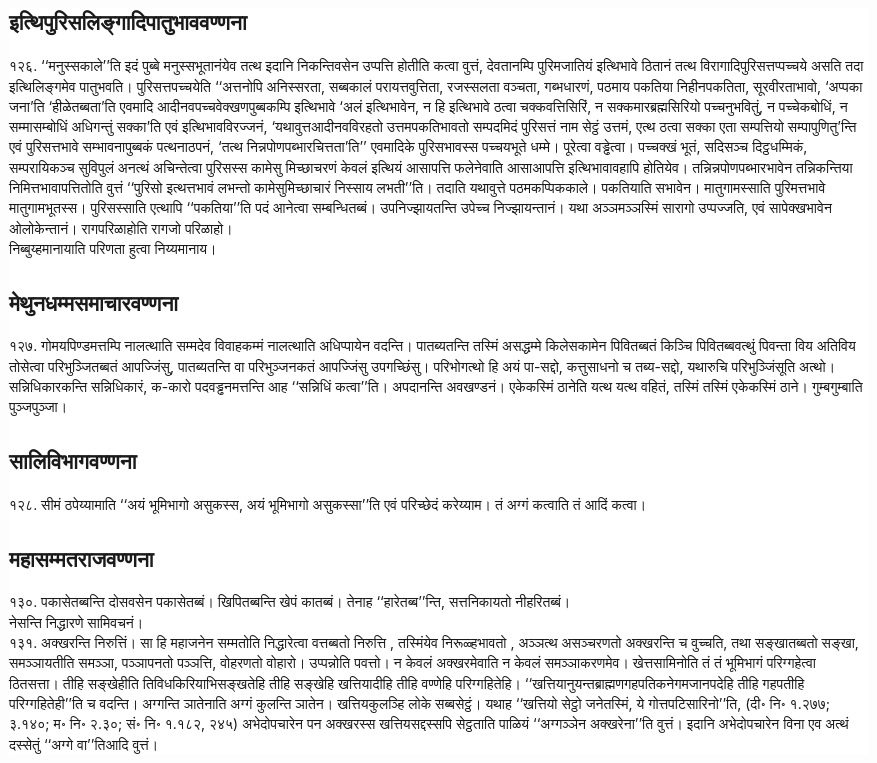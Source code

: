 
## इत्थिपुरिसलिङ्गादिपातुभाववण्णना

१२६. ‘‘मनुस्सकाले’’ति इदं पुब्बे मनुस्सभूतानंयेव तत्थ इदानि निकन्तिवसेन उप्पत्ति होतीति कत्वा वुत्तं, देवतानम्पि पुरिमजातियं इत्थिभावे ठितानं तत्थ विरागादिपुरिसत्तप्पच्चये असति तदा इत्थिलिङ्गमेव पातुभवति। पुरिसत्तपच्चयेति ‘‘अत्तनोपि अनिस्सरता, सब्बकालं परायत्तवुत्तिता, रजस्सलता वञ्चता, गब्भधारणं, पठमाय पकतिया निहीनपकतिता, सूरवीरताभावो, ‘अप्पका जना’ति ‘हीळेतब्बता’ति एवमादि आदीनवपच्चवेक्खणपुब्बकम्पि इत्थिभावे ‘अलं इत्थिभावेन, न हि इत्थिभावे ठत्वा चक्कवत्तिसिरिं, न सक्कमारब्रह्मसिरियो पच्चनुभवितुं, न पच्चेकबोधिं, न सम्मासम्बोधिं अधिगन्तुं सक्का’ति एवं इत्थिभावविरज्जनं, ‘यथावुत्तआदीनवविरहतो उत्तमपकतिभावतो सम्पदमिदं पुरिसत्तं नाम सेट्ठं उत्तमं, एत्थ ठत्वा सक्का एता सम्पत्तियो सम्पापुणितु’न्ति एवं पुरिसत्तभावे सम्भावनापुब्बकं पत्थनाठपनं, ‘तत्थ निन्नपोणपब्भारचित्तता’ति’’ एवमादिके पुरिसभावस्स पच्चयभूते धम्मे। पूरेत्वा वड्ढेत्वा। पच्चक्खं भूतं, सदिसञ्च दिट्ठधम्मिकं, सम्परायिकञ्च सुविपुलं अनत्थं अचिन्तेत्वा पुरिसस्स कामेसु मिच्छाचरणं केवलं इत्थियं आसापत्ति फलेनेवाति आसाआपत्ति इत्थिभावावहापि होतियेव। तन्निन्नपोणपब्भारभावेन तन्निकन्तिया निमित्तभावापत्तितोति वुत्तं ‘‘पुरिसो इत्थत्तभावं लभन्तो कामेसुमिच्छाचारं निस्साय लभती’’ति। तदाति यथावुत्ते पठमकप्पिककाले। पकतियाति सभावेन। मातुगामस्साति पुरिमत्तभावे मातुगामभूतस्स। पुरिसस्साति एत्थापि ‘‘पकतिया’’ति पदं आनेत्वा सम्बन्धितब्बं। उपनिज्झायतन्ति उपेच्च निज्झायन्तानं। यथा अञ्ञमञ्ञस्मिं सारागो उप्पज्जति, एवं सापेक्खभावेन ओलोकेन्तानं। रागपरिळाहोति रागजो परिळाहो।  
निब्बुय्हमानायाति परिणता हुत्वा निय्यमानाय।  


## मेथुनधम्मसमाचारवण्णना

१२७. गोमयपिण्डमत्तम्पि नालत्थाति सम्मदेव विवाहकम्मं नालत्थाति अधिप्पायेन वदन्ति। पातब्यतन्ति तस्मिं असद्धम्मे किलेसकामेन पिवितब्बतं किञ्चि पिवितब्बवत्थुं पिवन्ता विय अतिविय तोसेत्वा परिभुञ्जितब्बतं आपज्जिंसु, पातब्यतन्ति वा परिभुञ्जनकतं आपज्जिंसु उपगच्छिंसु। परिभोगत्थो हि अयं पा-सद्दो, कत्तुसाधनो च तब्य-सद्दो, यथारुचि परिभुञ्जिंसूति अत्थो।  
सन्निधिकारकन्ति सन्निधिकारं, क-कारो पदवड्ढनमत्तन्ति आह ‘‘सन्निधिं कत्वा’’ति। अपदानन्ति अवखण्डनं। एकेकस्मिं ठानेति यत्थ यत्थ वहितं, तस्मिं तस्मिं एकेकस्मिं ठाने। गुम्बगुम्बाति पुञ्जपुञ्जा।  


## सालिविभागवण्णना

१२८. सीमं ठपेय्यामाति ‘‘अयं भूमिभागो असुकस्स, अयं भूमिभागो असुकस्सा’’ति एवं परिच्छेदं करेय्याम। तं अग्गं कत्वाति तं आदिं कत्वा।  


## महासम्मतराजवण्णना

१३०. पकासेतब्बन्ति दोसवसेन पकासेतब्बं। खिपितब्बन्ति खेपं कातब्बं। तेनाह ‘‘हारेतब्ब’’न्ति, सत्तनिकायतो नीहरितब्बं।  
नेसन्ति निद्धारणे सामिवचनं।  
१३१. अक्खरन्ति निरुत्तिं। सा हि महाजनेन सम्मतोति निद्धारेत्वा वत्तब्बतो निरुत्ति , तस्मिंयेव निरूळ्हभावतो , अञ्ञत्थ असञ्चरणतो अक्खरन्ति च वुच्चति, तथा सङ्खातब्बतो सङ्खा, समञ्ञायतीति समञ्ञा, पञ्ञापनतो पञ्ञत्ति, वोहरणतो वोहारो। उप्पन्नोति पवत्तो। न केवलं अक्खरमेवाति न केवलं समञ्ञाकरणमेव। खेत्तसामिनोति तं तं भूमिभागं परिग्गहेत्वा ठितसत्ता। तीहि सङ्खेहीति तिविधकिरियाभिसङ्खतेहि तीहि सङ्खेहि खत्तियादीहि तीहि वण्णेहि परिग्गहितेहि। ‘‘खत्तियानुयन्तब्राह्मणगहपतिकनेगमजानपदेहि तीहि गहपतीहि परिग्गहितेही’’ति च वदन्ति। अग्गन्ति ञातेनाति अग्गं कुलन्ति ञातेन। खत्तियकुलञ्हि लोके सब्बसेट्ठं। यथाह ‘‘खत्तियो सेट्ठो जनेतस्मिं, ये गोत्तपटिसारिनो’’ति, (दी॰ नि॰ १.२७७; ३.१४०; म॰ नि॰ २.३०; सं॰ नि॰ १.१८२, २४५) अभेदोपचारेन पन अक्खरस्स खत्तियसद्दस्सपि सेट्ठताति पाळियं ‘‘अग्गञ्ञेन अक्खरेना’’ति वुत्तं। इदानि अभेदोपचारेन विना एव अत्थं दस्सेतुं ‘‘अग्गे वा’’तिआदि वुत्तं।  
